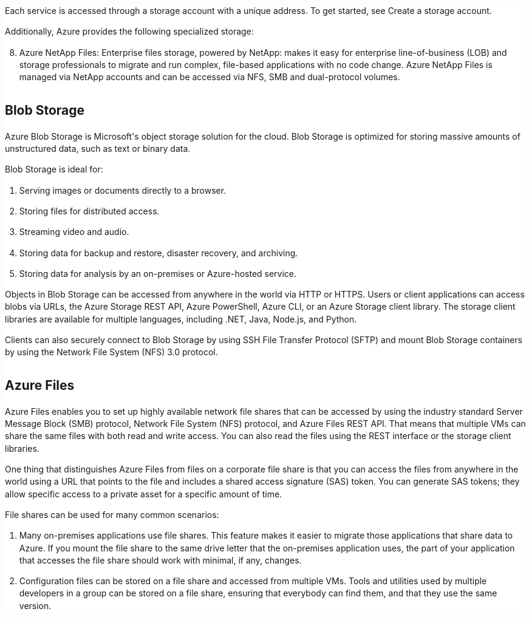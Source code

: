 Each service is accessed through a storage account with a unique address. To get started, see Create a storage account.

Additionally, Azure provides the following specialized storage:

8) Azure NetApp Files: Enterprise files storage, powered by NetApp: makes it easy for enterprise line-of-business (LOB) and storage professionals to migrate and run complex, file-based applications with no code change. Azure NetApp Files is managed via NetApp accounts and can be accessed via NFS, SMB and dual-protocol volumes.

## Blob Storage

Azure Blob Storage is Microsoft's object storage solution for the cloud. Blob Storage is optimized for storing massive amounts of unstructured data, such as text or binary data.

Blob Storage is ideal for:

1) Serving images or documents directly to a browser.

2) Storing files for distributed access.

3) Streaming video and audio.

4) Storing data for backup and restore, disaster recovery, and archiving.

5) Storing data for analysis by an on-premises or Azure-hosted service.

Objects in Blob Storage can be accessed from anywhere in the world via HTTP or HTTPS. Users or client applications can access blobs via URLs, the Azure Storage REST API, Azure PowerShell, Azure CLI, or an Azure Storage client library. The storage client libraries are available for multiple languages, including .NET, Java, Node.js, and Python.

Clients can also securely connect to Blob Storage by using SSH File Transfer Protocol (SFTP) and mount Blob Storage containers by using the Network File System (NFS) 3.0 protocol.

## Azure Files

Azure Files enables you to set up highly available network file shares that can be accessed by using the industry standard Server Message Block (SMB) protocol, Network File System (NFS) protocol, and Azure Files REST API. That means that multiple VMs can share the same files with both read and write access. You can also read the files using the REST interface or the storage client libraries.

One thing that distinguishes Azure Files from files on a corporate file share is that you can access the files from anywhere in the world using a URL that points to the file and includes a shared access signature (SAS) token. You can generate SAS tokens; they allow specific access to a private asset for a specific amount of time.

File shares can be used for many common scenarios:

1) Many on-premises applications use file shares. This feature makes it easier to migrate those applications that share data to Azure. If you mount the file share to the same drive letter that the on-premises application uses, the part of your application that accesses the file share should work with minimal, if any, changes.

2) Configuration files can be stored on a file share and accessed from multiple VMs. Tools and utilities used by multiple developers in a group can be stored on a file share, ensuring that everybody can find them, and that they use the same version.
